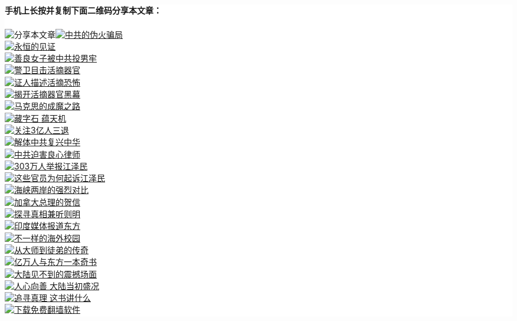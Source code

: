 <strong>手机上长按并复制下面二维码分享本文章：</strong><br><br><img src="http://d1p1.ip.zn2.us/v.php?action=qrcode&url=https://github.com/m2109/djy/blob/master/gb/7/8/2/n1789982.md%231" title="分享本文章"></td><td VALIGN=TOP><a href="https://github.com/m2109/djy/blob/master/gb/16/1/21/n4622075.md?dfh#1" target="_blank"><img src="https://raw.githubusercontent.com/m2109/djy/master/gb/300/wei-f1.jpg" title="中共的伪火骗局"  alt="中共的伪火骗局"></a><br><a href="https://github.com/m2109/www/blob/master/README.md?dfh#9" target="_blank"><img src="https://raw.githubusercontent.com/m2109/djy/master/gb/300/yong-h.jpg" title="永恒的见证"  alt="永恒的见证"></a><br><a href="https://github.com/m2109/djy/blob/master/gb/13/9/29/n3974789.md?dfh#1" target="_blank"><img src="https://raw.githubusercontent.com/m2109/djy/master/gb/300/shang-lnz.jpg" title="善良女子被中共投男牢"  alt="善良女子被中共投男牢"></a><br><a href="https://github.com/m2109/djy/blob/master/gb/16/3/16/n4663449.md?dfh#1" target="_blank"><img src="https://raw.githubusercontent.com/m2109/djy/master/gb/300/huo-z3.jpg" title="警卫目击活摘器官"  alt="警卫目击活摘器官"></a><br><a href="https://github.com/m2109/djy/blob/master/gb/16/8/7/n8177641.md?dfh#1" target="_blank"><img src="https://raw.githubusercontent.com/m2109/djy/master/gb/300/huo-z4.jpg" title="证人描述活摘恐怖"  alt="证人描述活摘恐怖"></a><br><a href="https://github.com/m2109/djy/blob/master/gb/10/4/19/n2881569.md?dfh#1" target="_blank"><img src="https://raw.githubusercontent.com/m2109/djy/master/gb/300/huo-z1.jpg" title="揭开活摘器官黑幕"  alt="揭开活摘器官黑幕"></a><br><a href="https://github.com/m2109/djy/blob/master/gb/10/11/7/n3077476.md?dfh#1" target="_blank"><img src="https://raw.githubusercontent.com/m2109/djy/master/gb/300/ma-ks.jpg" title="马克思的成魔之路"  alt="马克思的成魔之路"></a><br><a href="https://github.com/m2109/djy/blob/master/gb/14/6/9/n4173977.md?dfh#1" target="_blank"><img src="https://raw.githubusercontent.com/m2109/djy/master/gb/300/chang-zs.jpg" title="藏字石 蕴天机"  alt="藏字石 蕴天机"></a><br><a href="https://github.com/m2109/djy/blob/master/gb/18/5/10/n10381511.md?dfh#1" target="_blank"><img src="https://raw.githubusercontent.com/m2109/djy/master/gb/300/st1.jpg" title="关注3亿人三退"  alt="关注3亿人三退"></a><br><a href="https://github.com/m2109/djy/blob/master/gb/18/3/21/n10237682.md?dfh#1" target="_blank"><img src="https://raw.githubusercontent.com/m2109/djy/master/gb/300/jie-t.jpg" title="解体中共复兴中华"  alt="解体中共复兴中华"></a><br><a href="https://github.com/m2109/djy/blob/master/gb/9/2/9/n2422991.md?dfh#1" target="_blank"><img src="https://raw.githubusercontent.com/m2109/djy/master/gb/300/gao-zs.jpg" title="中共迫害良心律师"  alt="中共迫害良心律师"></a><br><a href="https://github.com/m2109/djy/blob/master/gb/18/12/9/n10900044.md?dfh#1" target="_blank"><img src="https://raw.githubusercontent.com/m2109/djy/master/gb/300/sj1.jpg" title="303万人举报江泽民"  alt="303万人举报江泽民"></a><br><a href="https://github.com/m2109/djy/blob/master/gb/18/8/28/n10672014.md?dfh#1" target="_blank"><img src="https://raw.githubusercontent.com/m2109/djy/master/gb/300/sj2.jpg" title="这些官员为何起诉江泽民"  alt="这些官员为何起诉江泽民"></a><br><a href="https://github.com/m2109/djy/blob/master/gb/8/12/18/n2367165.md?dfh#1" target="_blank"><img src="https://raw.githubusercontent.com/m2109/djy/master/gb/300/liangan.jpg" title="海峡两岸的强烈对比"  alt="海峡两岸的强烈对比"></a><br><a href="https://github.com/m2109/djy/blob/master/gb/15/12/10/n4593139.md?dfh#1" target="_blank"><img src="https://raw.githubusercontent.com/m2109/djy/master/gb/300/jia-ndzl.jpg" title="加拿大总理的贺信"  alt="加拿大总理的贺信"></a><br><a href="https://github.com/m2109/djy/blob/master/gb/11/6/17/n3289382.md?dfh#1" target="_blank"><img src="https://raw.githubusercontent.com/m2109/djy/master/gb/300/xiao-wd.jpg" title="探寻真相兼听则明"  alt="探寻真相兼听则明"></a><br><a href="https://github.com/m2109/djy/blob/master/gb/18/10/27/n10812623.md?dfh#1" target="_blank"><img src="https://raw.githubusercontent.com/m2109/djy/master/gb/300/yindu.jpg" title="印度媒体报道东方"  alt="印度媒体报道东方"></a><br><a href="https://github.com/m2109/djy/blob/master/gb/18/6/9/n10469652.md?dfh#1" target="_blank"><img src="https://raw.githubusercontent.com/m2109/djy/master/gb/300/xie-j.jpg" title="不一样的海外校园"  alt="不一样的海外校园"></a><br><a href="https://github.com/m2109/djy/blob/master/gb/7/4/5/n1669415.md?dfh#1" target="_blank"><img src="https://raw.githubusercontent.com/m2109/djy/master/gb/300/li-up.jpg" title="从大师到徒弟的传奇"  alt="从大师到徒弟的传奇"></a><br><a href="https://github.com/m2109/djy/blob/master/gb/17/5/26/n9191512.md?dfh#1" target="_blank"><img src="https://raw.githubusercontent.com/m2109/djy/master/gb/300/zfl2.jpg" title="亿万人与东方一本奇书"  alt="亿万人与东方一本奇书"></a><br><a href="https://github.com/m2109/djy/blob/master/gb/13/11/27/n4020290.md?dfh#1" target="_blank"><img src="https://raw.githubusercontent.com/m2109/djy/master/gb/300/zhen-h.jpg" title="大陆见不到的震撼场面"  alt="大陆见不到的震撼场面"></a><br><a href="https://github.com/m2109/djy/blob/master/gb/15/7/17/n4482910.md?dfh#1" target="_blank"><img src="https://raw.githubusercontent.com/m2109/djy/master/gb/300/dalu-sk.jpg" title="人心向善 大陆当初盛况"  alt="人心向善 大陆当初盛况"></a><br><a href="https://github.com/m2109/djy/blob/master/gb/19/1/5/n10955468.md?dfh#1" target="_blank"><img src="https://raw.githubusercontent.com/m2109/djy/master/gb/300/zfl1.jpg" title="追寻真理 这书讲什么"  alt="追寻真理 这书讲什么"></a><br><a href="https://github.com/m2109/www/blob/master/README.md?dfh#1" target="_blank"><img src="https://raw.githubusercontent.com/m2109/djy/master/gb/300/fq1.jpg" title="下载免费翻墙软件"  alt="下载免费翻墙软件"></a><br></td></tr></table>
